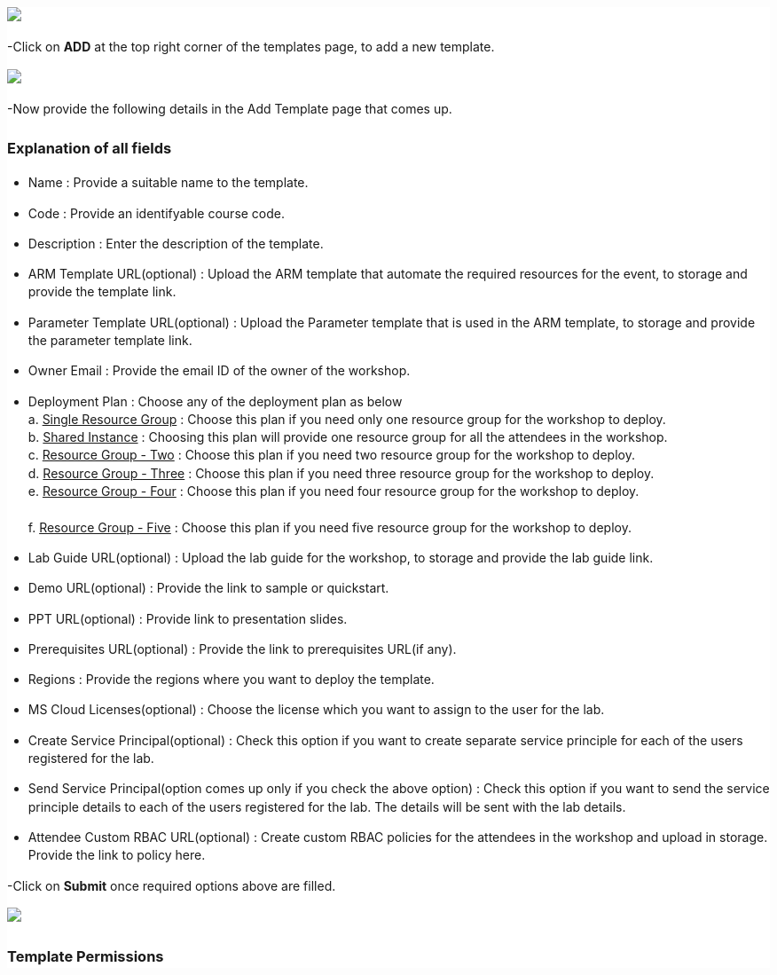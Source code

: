 <img src="https://github.com/Suraj2093/Azure-Experience-Centre/blob/master/Images/templates.png"/>

-Click on **ADD** at the top right corner of the templates page, to add a new template.  

<img src="https://github.com/Suraj2093/Azure-Experience-Centre/blob/master/Images/add_template.png"/>

-Now provide the following details in the Add Template page that comes up.  
### Explanation of all fields
* Name : Provide a suitable name to the template.
* Code : Provide an identifyable course code.
* Description : Enter the description of the template.  
* ARM Template URL(optional) : Upload the ARM template that automate the required resources for the event, to storage and provide the template link.  
* Parameter Template URL(optional) : Upload the Parameter template that is used in the ARM template, to storage and provide the parameter template link.  
* Owner Email : Provide the email ID of the owner of the workshop.  
* Deployment Plan : Choose any of the deployment plan as below
<br> a. [Single Resource Group](#single-resource-group) : Choose this plan if you need only one resource group for the workshop to deploy.
<br> b. [Shared Instance](#shared-instance) : Choosing this plan will provide one resource group for all the attendees in the workshop.
<br> c. [Resource Group - Two](#resource-group-two) : Choose this plan if you need two resource group for the workshop to deploy.
<br> d. [Resource Group - Three](#resource-group-three) : Choose this plan if you need three resource group for the workshop to deploy.
<br> e. [Resource Group - Four](#resource-group-four) : Choose this plan if you need four resource group for the workshop to deploy.   
<br> f. [Resource Group - Five](#resource-group-five) : Choose this plan if you need five resource group for the workshop to deploy.

* Lab Guide URL(optional) : Upload the lab guide for the workshop, to storage and provide the lab guide link. 
* Demo URL(optional) : Provide the link to sample or quickstart.  
* PPT URL(optional) : Provide link to presentation slides.  
* Prerequisites URL(optional) : Provide the link to prerequisites URL(if any).  
* Regions : Provide the regions where you want to deploy the template.
* MS Cloud Licenses(optional) : Choose the license which you want to assign to the user for the lab.
* Create Service Principal(optional) : Check this option if you want to create separate service principle for each of the users registered for the lab.
* Send Service Principal(option comes up only if you check the above option) : Check this option if you want to send the service principle details to each of the users registered for the lab. The details will be sent with the lab details.
* Attendee Custom RBAC URL(optional) : Create custom RBAC policies for the attendees in the workshop and upload in storage. Provide the link to policy here. 

-Click on **Submit** once required options above are filled.

<img src="https://github.com/Suraj2093/Azure-Experience-Centre/blob/master/Images/add_template_details.png"/>

### Template Permissions

